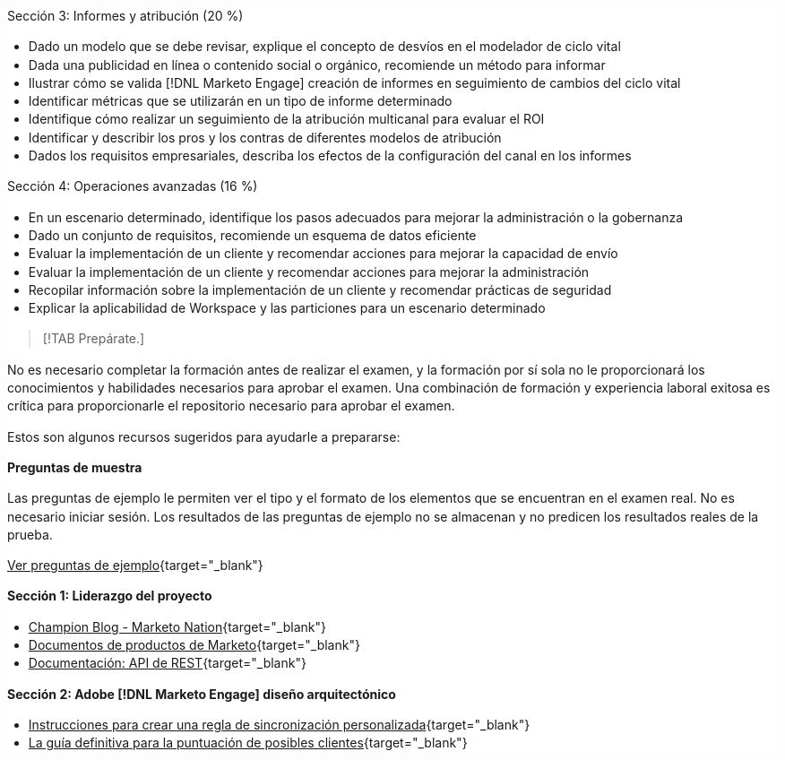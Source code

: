 Sección 3: Informes y atribución (20 %)

* Dado un modelo que se debe revisar, explique el concepto de desvíos en el modelador de ciclo vital
* Dada una publicidad en línea o contenido social o orgánico, recomiende un método para informar
* Ilustrar cómo se valida [!DNL Marketo Engage] creación de informes en seguimiento de cambios del ciclo vital
* Identificar métricas que se utilizarán en un tipo de informe determinado
* Identifique cómo realizar un seguimiento de la atribución multicanal para evaluar el ROI
* Identificar y describir los pros y los contras de diferentes modelos de atribución
* Dados los requisitos empresariales, describa los efectos de la configuración del canal en los informes

Sección 4: Operaciones avanzadas (16 %)

* En un escenario determinado, identifique los pasos adecuados para mejorar la administración o la gobernanza
* Dado un conjunto de requisitos, recomiende un esquema de datos eficiente
* Evaluar la implementación de un cliente y recomendar acciones para mejorar la capacidad de envío
* Evaluar la implementación de un cliente y recomendar acciones para mejorar la administración
* Recopilar información sobre la implementación de un cliente y recomendar prácticas de seguridad
* Explicar la aplicabilidad de Workspace y las particiones para un escenario determinado

>[!TAB Prepárate.]

No es necesario completar la formación antes de realizar el examen, y la formación por sí sola no le proporcionará los conocimientos y habilidades necesarios para aprobar el examen. Una combinación de formación y experiencia laboral exitosa es crítica para proporcionarle el repositorio necesario para aprobar el examen.

Estos son algunos recursos sugeridos para ayudarle a prepararse:

**Preguntas de muestra**

Las preguntas de ejemplo le permiten ver el tipo y el formato de los elementos que se encuentran en el examen real. No es necesario iniciar sesión. Los resultados de las preguntas de ejemplo no se almacenan y no predicen los resultados reales de la prueba.

[Ver preguntas de ejemplo](https://scorpion.caveon.com/launchpad/ad0-e556-adobe-marketo-engage-architect-master-exam-copy-pewwl4){target="_blank"}

**Sección 1: Liderazgo del proyecto**

* [Champion Blog - Marketo Nation](https://nation.marketo.com/t5/champion-blog/ct-p/champion-program){target="_blank"}
* [Documentos de productos de Marketo](https://experienceleague.adobe.com/docs/marketo/using/home.html?lang=es){target="_blank"}
* [Documentación: API de REST](https://developers.marketo.com/rest-api/){target="_blank"}

**Sección 2: Adobe [!DNL Marketo Engage] diseño arquitectónico**

* [Instrucciones para crear una regla de sincronización personalizada](https://nation.marketo.com/t5/product-blogs/instructions-for-creating-a-custom-sync-rule/ba-p/242758#:~:text=First%2C%20what%20is%20a%20custom,have%20them%20sync%20to%20Marketo.){target="_blank"}
* [La guía definitiva para la puntuación de posibles clientes](https://business.adobe.com/resources/guides/lead-scoring.html){target="_blank"}
